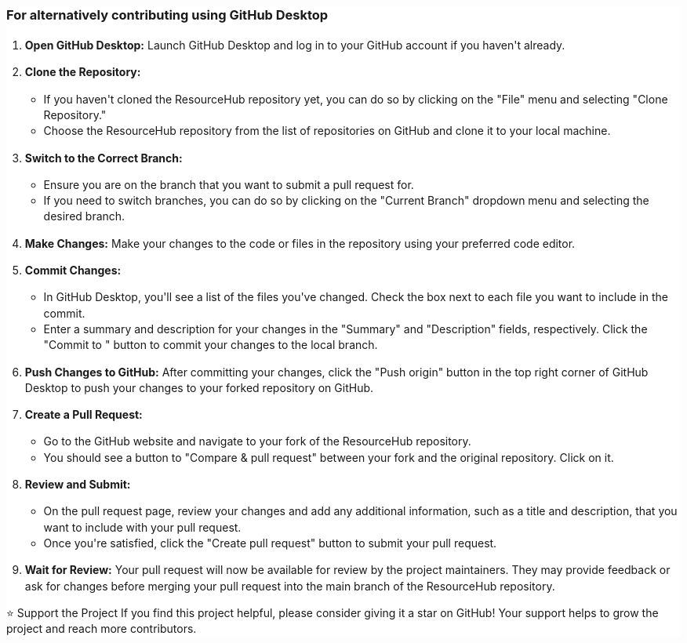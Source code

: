 ### For alternatively contributing using GitHub Desktop

1. **Open GitHub Desktop:**
   Launch GitHub Desktop and log in to your GitHub account if you haven't already.

2. **Clone the Repository:**

   - If you haven't cloned the ResourceHub repository yet, you can do so by clicking on the "File" menu and selecting "Clone Repository."
   - Choose the ResourceHub repository from the list of repositories on GitHub and clone it to your local machine.

3. **Switch to the Correct Branch:**

   - Ensure you are on the branch that you want to submit a pull request for.
   - If you need to switch branches, you can do so by clicking on the "Current Branch" dropdown menu and selecting the desired branch.

4. **Make Changes:**
   Make your changes to the code or files in the repository using your preferred code editor.

5. **Commit Changes:**

   - In GitHub Desktop, you'll see a list of the files you've changed. Check the box next to each file you want to include in the commit.
   - Enter a summary and description for your changes in the "Summary" and "Description" fields, respectively. Click the "Commit to <branch-name>" button to commit your changes to the local branch.

6. **Push Changes to GitHub:**
   After committing your changes, click the "Push origin" button in the top right corner of GitHub Desktop to push your changes to your forked repository on GitHub.

7. **Create a Pull Request:**

   - Go to the GitHub website and navigate to your fork of the ResourceHub repository.
   - You should see a button to "Compare & pull request" between your fork and the original repository. Click on it.

8. **Review and Submit:**

   - On the pull request page, review your changes and add any additional information, such as a title and description, that you want to include with your pull request.
   - Once you're satisfied, click the "Create pull request" button to submit your pull request.

9. **Wait for Review:**
   Your pull request will now be available for review by the project maintainers. They may provide feedback or ask for changes before merging your pull request into the main branch of the ResourceHub repository.

⭐️ Support the Project
If you find this project helpful, please consider giving it a star on GitHub! Your support helps to grow the project and reach more contributors.

```

```

```

```
